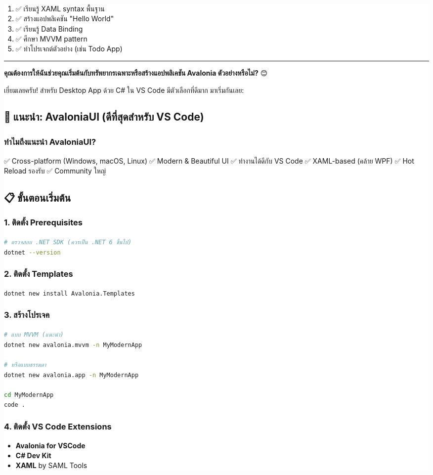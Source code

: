 1. ✅ เรียนรู้ XAML syntax พื้นฐาน
2. ✅ สร้างแอปพลิเคชัน "Hello World"
3. ✅ เรียนรู้ Data Binding
4. ✅ ศึกษา MVVM pattern
5. ✅ ทำโปรเจกต์ตัวอย่าง (เช่น Todo App)

---

**คุณต้องการให้ฉันช่วยคุณเริ่มต้นกับทรัพยากรเฉพาะหรือสร้างแอปพลิเคชัน Avalonia ตัวอย่างหรือไม่?** 😊

เยี่ยมเลยครับ! สำหรับ Desktop App ด้วย C# ใน VS Code มีตัวเลือกที่ดีมาก มาเริ่มกันเลย:

## 🚀 **แนะนำ: AvaloniaUI** (ดีที่สุดสำหรับ VS Code)

### ทำไมถึงแนะนำ AvaloniaUI?
✅ Cross-platform (Windows, macOS, Linux)
✅ Modern & Beautiful UI
✅ ทำงานได้ดีกับ VS Code
✅ XAML-based (คล้าย WPF)
✅ Hot Reload รองรับ
✅ Community ใหญ่

## 📋 **ขั้นตอนเริ่มต้น**

### 1. ติดตั้ง Prerequisites
```bash
# ตรวจสอบ .NET SDK (ควรเป็น .NET 6 ขึ้นไป)
dotnet --version
```

### 2. ติดตั้ง Templates
```bash
dotnet new install Avalonia.Templates
```

### 3. สร้างโปรเจค
```bash
# แบบ MVVM (แนะนำ)
dotnet new avalonia.mvvm -n MyModernApp

# หรือแบบธรรมดา
dotnet new avalonia.app -n MyModernApp

cd MyModernApp
code .
```

### 4. ติดตั้ง VS Code Extensions
- **Avalonia for VSCode**
- **C# Dev Kit**
- **XAML** by SAML Tools
